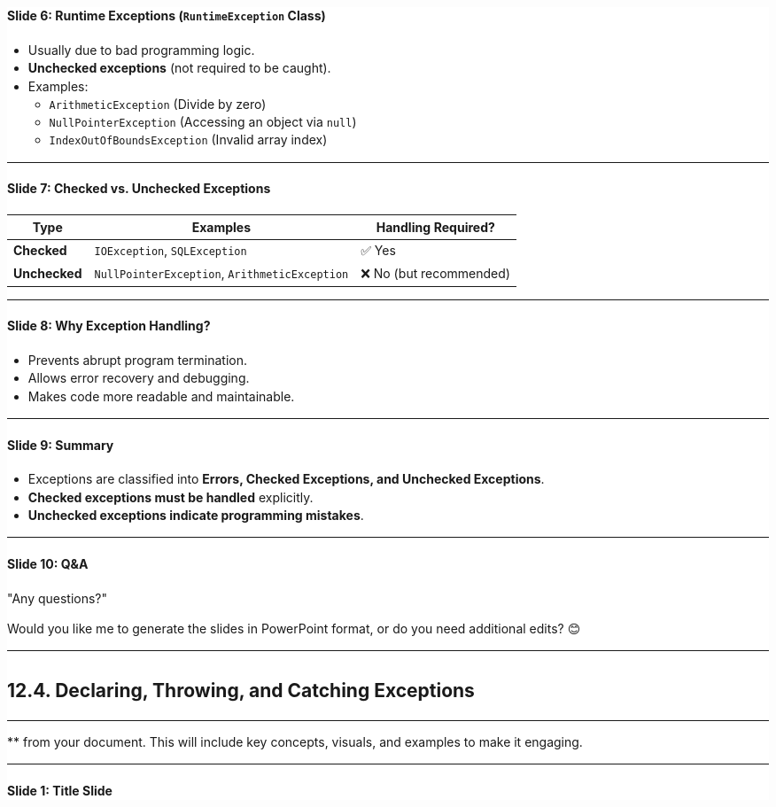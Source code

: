 
#### **Slide 6: Runtime Exceptions (`RuntimeException` Class)**

- Usually due to bad programming logic.
- **Unchecked exceptions** (not required to be caught).
- Examples:
  - `ArithmeticException` (Divide by zero)
  - `NullPointerException` (Accessing an object via `null`)
  - `IndexOutOfBoundsException` (Invalid array index)

---

#### **Slide 7: Checked vs. Unchecked Exceptions**

| **Type**      | **Examples**                                  | **Handling Required?**  |
| ------------- | --------------------------------------------- | ----------------------- |
| **Checked**   | `IOException`, `SQLException`                 | ✅ Yes                  |
| **Unchecked** | `NullPointerException`, `ArithmeticException` | ❌ No (but recommended) |

---

#### **Slide 8: Why Exception Handling?**

- Prevents abrupt program termination.
- Allows error recovery and debugging.
- Makes code more readable and maintainable.

---

#### **Slide 9: Summary**

- Exceptions are classified into **Errors, Checked Exceptions, and Unchecked Exceptions**.
- **Checked exceptions must be handled** explicitly.
- **Unchecked exceptions indicate programming mistakes**.

---

#### **Slide 10: Q&A**

"Any questions?"

Would you like me to generate the slides in PowerPoint format, or do you need additional edits? 😊

---

## 12.4. Declaring, Throwing, and Catching Exceptions

---

\*\* from your document. This will include key concepts, visuals, and examples to make it engaging.

---

#### **Slide 1: Title Slide**
